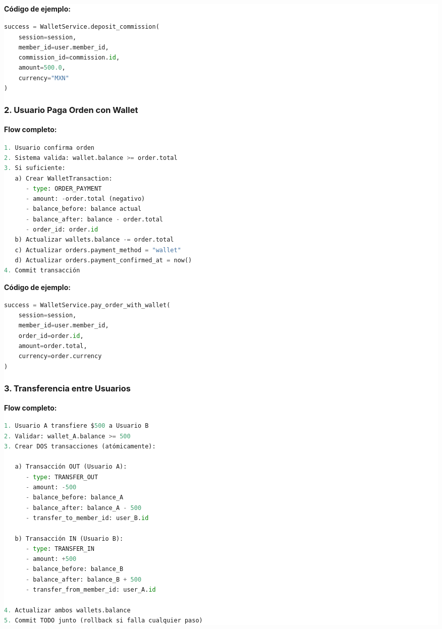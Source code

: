 **Código de ejemplo:**
```python
success = WalletService.deposit_commission(
    session=session,
    member_id=user.member_id,
    commission_id=commission.id,
    amount=500.0,
    currency="MXN"
)
```

### 2. Usuario Paga Orden con Wallet

**Flow completo:**
```python
1. Usuario confirma orden
2. Sistema valida: wallet.balance >= order.total
3. Si suficiente:
   a) Crear WalletTransaction:
      - type: ORDER_PAYMENT
      - amount: -order.total (negativo)
      - balance_before: balance actual
      - balance_after: balance - order.total
      - order_id: order.id
   b) Actualizar wallets.balance -= order.total
   c) Actualizar orders.payment_method = "wallet"
   d) Actualizar orders.payment_confirmed_at = now()
4. Commit transacción
```

**Código de ejemplo:**
```python
success = WalletService.pay_order_with_wallet(
    session=session,
    member_id=user.member_id,
    order_id=order.id,
    amount=order.total,
    currency=order.currency
)
```

### 3. Transferencia entre Usuarios

**Flow completo:**
```python
1. Usuario A transfiere $500 a Usuario B
2. Validar: wallet_A.balance >= 500
3. Crear DOS transacciones (atómicamente):

   a) Transacción OUT (Usuario A):
      - type: TRANSFER_OUT
      - amount: -500
      - balance_before: balance_A
      - balance_after: balance_A - 500
      - transfer_to_member_id: user_B.id

   b) Transacción IN (Usuario B):
      - type: TRANSFER_IN
      - amount: +500
      - balance_before: balance_B
      - balance_after: balance_B + 500
      - transfer_from_member_id: user_A.id

4. Actualizar ambos wallets.balance
5. Commit TODO junto (rollback si falla cualquier paso)
```